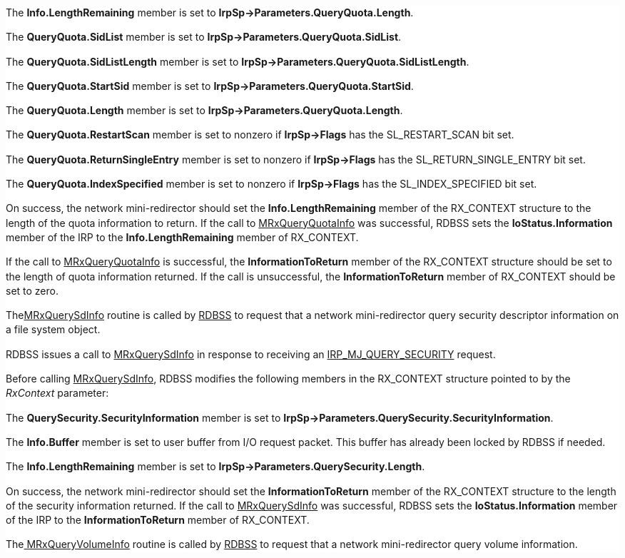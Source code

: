 The <b>Info.LengthRemaining</b> member is set to <b>IrpSp-&gt;Parameters.QueryQuota.Length</b>. 

The <b>QueryQuota.SidList</b> member is set to <b>IrpSp-&gt;Parameters.QueryQuota.SidList</b>. 

The <b>QueryQuota.SidListLength</b> member is set to <b>IrpSp-&gt;Parameters.QueryQuota.SidListLength</b>.

The <b>QueryQuota.StartSid</b> member is set to <b>IrpSp-&gt;Parameters.QueryQuota.StartSid</b>.

The <b>QueryQuota.Length</b> member is set to <b>IrpSp-&gt;Parameters.QueryQuota.Length</b>.

The <b>QueryQuota.RestartScan</b> member is set to nonzero if <b>IrpSp-&gt;Flags</b> has the SL_RESTART_SCAN bit set. 

The <b>QueryQuota.ReturnSingleEntry</b> member is set to nonzero if <b>IrpSp-&gt;Flags</b> has the SL_RETURN_SINGLE_ENTRY bit set. 

The <b>QueryQuota.IndexSpecified</b> member is set to nonzero if <b>IrpSp-&gt;Flags</b> has the SL_INDEX_SPECIFIED bit set. 

On success, the network mini-redirector should set the <b>Info.LengthRemaining</b> member of the RX_CONTEXT structure to the length of the quota information to return. If the call to <a href="https://msdn.microsoft.com/library/windows/hardware/ff550773">MRxQueryQuotaInfo</a> was successful, RDBSS sets the <b>IoStatus.Information</b> member of the IRP to the <b>Info.LengthRemaining</b> member of RX_CONTEXT. 

If the call to <a href="https://msdn.microsoft.com/library/windows/hardware/ff550773">MRxQueryQuotaInfo</a> is successful, the <b>InformationToReturn</b> member of the RX_CONTEXT structure should be set to the length of quota information returned. If the call is unsuccessful, the <b>InformationToReturn</b> member of RX_CONTEXT should be set to zero.

The<a href="https://msdn.microsoft.com/library/windows/hardware/ff550776">MRxQuerySdInfo</a> routine is called by <a href="https://docs.microsoft.com/en-us/windows-hardware/drivers/ifs/the-rdbss-driver-and-library">RDBSS</a> to request that a network mini-redirector query security descriptor information on a file system object. 

RDBSS issues a call to <a href="https://msdn.microsoft.com/library/windows/hardware/ff550776">MRxQuerySdInfo</a> in response to receiving an <a href="https://msdn.microsoft.com/library/windows/hardware/ff549298">IRP_MJ_QUERY_SECURITY</a> request. 

Before calling <a href="https://msdn.microsoft.com/library/windows/hardware/ff550776">MRxQuerySdInfo</a>, RDBSS modifies the following members in the RX_CONTEXT structure pointed to by the <i>RxContext</i> parameter:

The <b>QuerySecurity.SecurityInformation</b> member is set to <b>IrpSp-&gt;Parameters.QuerySecurity.SecurityInformation</b>.

The <b>Info.Buffer</b> member is set to user buffer from I/O request packet. This buffer has already been locked by RDBSS if needed.

The <b>Info.LengthRemaining</b> member is set to <b>IrpSp-&gt;Parameters.QuerySecurity.Length</b>.

On success, the network mini-redirector should set the <b>InformationToReturn</b> member of the RX_CONTEXT structure to the length of the security information returned. If the call to <a href="https://msdn.microsoft.com/library/windows/hardware/ff550776">MRxQuerySdInfo</a> was successful, RDBSS sets the <b>IoStatus.Information</b> member of the IRP to the <b>InformationToReturn</b> member of RX_CONTEXT. 

The<a href="https://msdn.microsoft.com/28e36992-2b6b-4484-9e7e-2cea7a2953e9"> MRxQueryVolumeInfo</a> routine is called by <a href="https://docs.microsoft.com/en-us/windows-hardware/drivers/ifs/the-rdbss-driver-and-library">RDBSS</a> to request that a network mini-redirector query volume information. 
